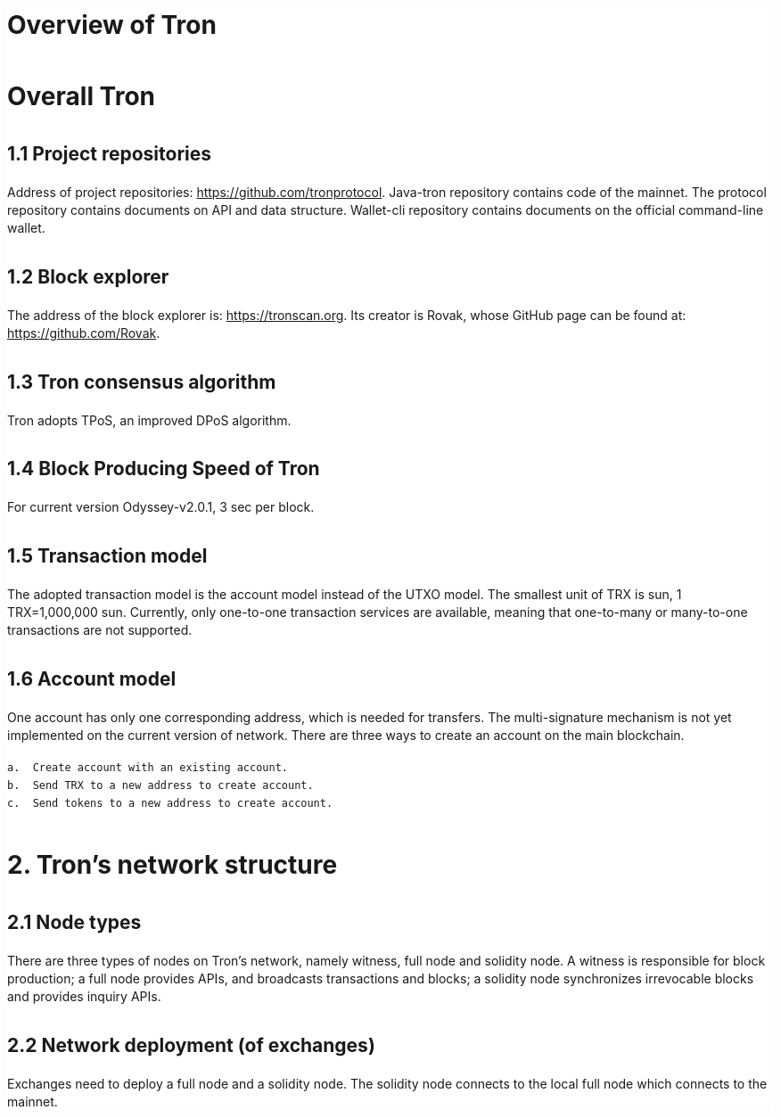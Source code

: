 # Overview of Tron

# Overall Tron

## 1.1 Project repositories
Address of project repositories: https://github.com/tronprotocol. Java-tron repository contains code of the mainnet. The protocol repository contains documents on API and data structure. Wallet-cli repository contains documents on the official command-line wallet.

## 1.2 Block explorer
The address of the block explorer is: https://tronscan.org. Its creator is Rovak, whose GitHub page can be found at: https://github.com/Rovak.

## 1.3 Tron consensus algorithm
Tron adopts TPoS, an improved DPoS algorithm.

## 1.4 Block Producing Speed of Tron
For current version Odyssey-v2.0.1, 3 sec per block.

## 1.5 Transaction model
The adopted transaction model is the account model instead of the UTXO model. The smallest unit of TRX is sun, 1 TRX=1,000,000 sun. Currently, only one-to-one transaction services are available, meaning that one-to-many or many-to-one transactions are not supported.

## 1.6 Account model
One account has only one corresponding address, which is needed for transfers. The multi-signature mechanism is not yet implemented on the current version of network. There are three ways to create an account on the main blockchain.
```
a.  Create account with an existing account.
b.  Send TRX to a new address to create account.
c.  Send tokens to a new address to create account.
```
# 2. Tron’s network structure

## 2.1 Node types
There are three types of nodes on Tron’s network, namely witness, full node and solidity node. A witness is responsible for block production; a full node provides APIs, and broadcasts transactions and blocks; a solidity node synchronizes irrevocable blocks and provides inquiry APIs.

## 2.2 Network deployment (of exchanges)
Exchanges need to deploy a full node and a solidity node. The solidity node connects to the local full node which connects to the mainnet.
